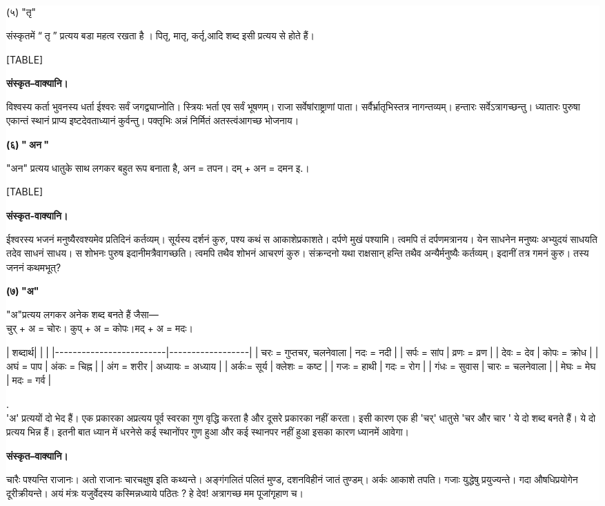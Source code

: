(५) "तृ"

 संस्कृतमें “ तृ ” प्रत्यय बडा महत्व रखता है । पितृ, मातृ, कर्तृ,आदि शब्द इसी प्रत्यय से होते हैं।

[TABLE]

**संस्कृत–वाक्यानि।**

   विश्वस्य कर्ता भुवनस्य धर्ता ईश्वरः सर्वं जगद्व्याप्नोति। स्त्रियः भर्ता एव सर्वं भूषणम्। राजा सर्वेषांराष्ट्राणां पाता। सर्वैर्भ्रातृभिस्तत्र नागन्तव्यम्। हन्तारः सर्वेऽत्रागच्छन्तु। ध्यातारः पुरुषा एकान्तं स्थानं प्राप्य इष्टदेवताध्यानं कुर्वन्तु। पक्तृभिः अन्नं निर्मितं अतस्त्वंआगच्छ भोजनाय।

**(६) " अन "**

  "अन" प्रत्यय धातुके साथ लगकर बहुत रूप बनाता है, अन = तपन। दम् + अन = दमन इ.।

[TABLE]

**संस्कृत-वाक्यानि।**

  ईश्वरस्य भजनं मनुष्यैरवश्यमेव प्रतिदिनं कर्तव्यम्। सूर्यस्य दर्शनं कुरु, पश्य कथं स आकाशेप्रकाशते। दर्पणे मुखं पश्यामि। त्वमपि तं दर्पणमत्रानय। येन साधनेन मनुष्यः अभ्युदयं साधयति तदेव साधनं साधय। स शोभनः पुरुष इदानीमत्रैवागच्छति। त्वमपि तथैव शोभनं आचरणं कुरु। संक्रन्दनो यथा राक्षसान् हन्ति तथैव अन्यैर्मनुष्यैः कर्तव्यम्। इदानीं तत्र गमनं कुरु। तस्य जननं कथमभूत्?

**(७) "अ"**

   "अ"प्रत्यय लगकर अनेक शब्द बनते हैं जैसा—  
   चुर् + अ = चोरः। कुप् + अ = कोपः।मद् + अ = मदः।

| शब्दार्थ|               |                  |
|-------------------------|------------------|
| चरः = गुप्तचर, चलनेवाला | नदः = नदी        |
| सर्पः = सांप            | व्रणः = व्रण     |
| देवः = देव              | कोपः = क्रोध     |
| अघं = पाप               | अंकः = चिह्न     |
| अंग = शरीर              | अध्यायः = अध्याय |
| अर्कः= सूर्य           | क्लेशः = कष्ट    |
| गजः = हाथी              | गदः = रोग        |
| गंधः = सुवास            | चारः = चलनेवाला  |
| मेघः = मेघ              | मदः = गर्व       |

.  
  'अ' प्रत्ययों दो भेद हैं। एक प्रकारका अप्रत्यय पूर्व स्वरका गुण वृद्धि करता है और दूसरे प्रकारका नहीं करता। इसी कारण एक ही 'चर्' धातुसे 'चर और चार ' ये दो शब्द बनते हैं। ये दो प्रत्यय भिन्न हैं। इतनी बात ध्यान में धरनेसे कई स्थानोंपर गुण हुआ और कई स्थानपर नहीं हुआ इसका कारण ध्यानमें आवेगा।  

**संस्कृत–वाक्यानि।**

  चारैः पश्यन्ति राजानः। अतो राजानः चारचक्षुष इति कथ्यन्ते। अङ्गंगलितं पलितं मुण्ड, दशनविहीनं जातं तुण्डम्। अर्कः आकाशे तपति। गजाः युद्धेषु प्रयुज्यन्ते। गदा औषधिप्रयोगेन दूरीक्रीयन्ते। अयं मंत्रः यजुर्वेदस्य कस्मिन्नध्याये पठितः ? हे देव! अत्रागच्छ मम पूजांगृहाण च।


[^1]: ../books_images/U-IMG-1734596896Screenshot2024-12-19135857.png
[^2]: ../books_images/U-IMG-1734626354Screenshot2024-12-19220953.png